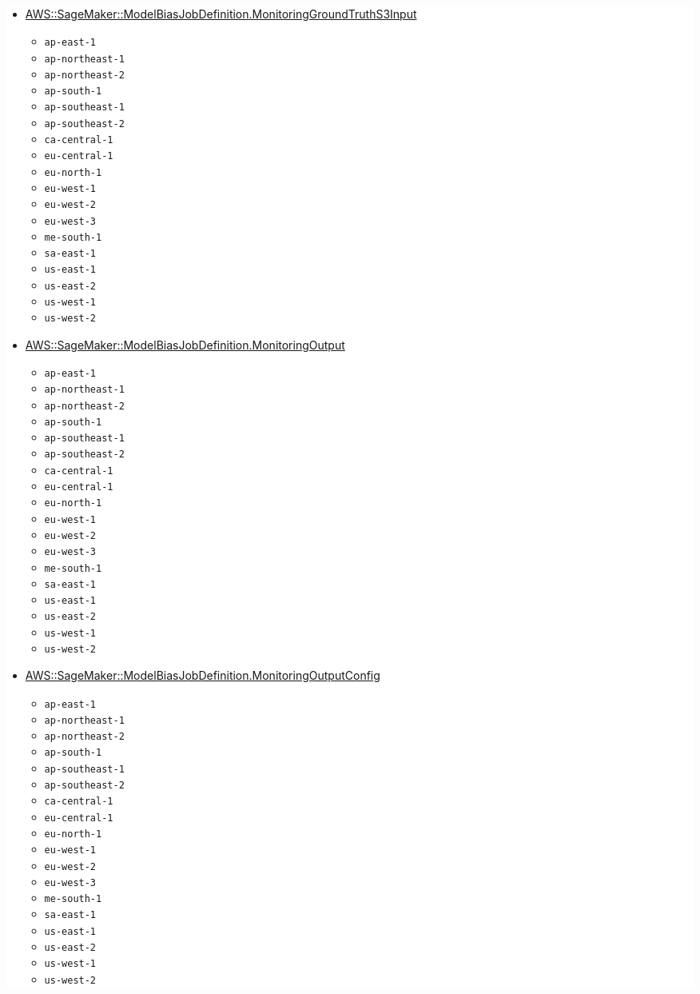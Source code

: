 - [AWS::SageMaker::ModelBiasJobDefinition.MonitoringGroundTruthS3Input](http://docs.aws.amazon.com/AWSCloudFormation/latest/UserGuide/aws-properties-sagemaker-modelbiasjobdefinition-monitoringgroundtruths3input.html)
  - `ap-east-1`
  - `ap-northeast-1`
  - `ap-northeast-2`
  - `ap-south-1`
  - `ap-southeast-1`
  - `ap-southeast-2`
  - `ca-central-1`
  - `eu-central-1`
  - `eu-north-1`
  - `eu-west-1`
  - `eu-west-2`
  - `eu-west-3`
  - `me-south-1`
  - `sa-east-1`
  - `us-east-1`
  - `us-east-2`
  - `us-west-1`
  - `us-west-2`

- [AWS::SageMaker::ModelBiasJobDefinition.MonitoringOutput](http://docs.aws.amazon.com/AWSCloudFormation/latest/UserGuide/aws-properties-sagemaker-modelbiasjobdefinition-monitoringoutput.html)
  - `ap-east-1`
  - `ap-northeast-1`
  - `ap-northeast-2`
  - `ap-south-1`
  - `ap-southeast-1`
  - `ap-southeast-2`
  - `ca-central-1`
  - `eu-central-1`
  - `eu-north-1`
  - `eu-west-1`
  - `eu-west-2`
  - `eu-west-3`
  - `me-south-1`
  - `sa-east-1`
  - `us-east-1`
  - `us-east-2`
  - `us-west-1`
  - `us-west-2`

- [AWS::SageMaker::ModelBiasJobDefinition.MonitoringOutputConfig](http://docs.aws.amazon.com/AWSCloudFormation/latest/UserGuide/aws-properties-sagemaker-modelbiasjobdefinition-monitoringoutputconfig.html)
  - `ap-east-1`
  - `ap-northeast-1`
  - `ap-northeast-2`
  - `ap-south-1`
  - `ap-southeast-1`
  - `ap-southeast-2`
  - `ca-central-1`
  - `eu-central-1`
  - `eu-north-1`
  - `eu-west-1`
  - `eu-west-2`
  - `eu-west-3`
  - `me-south-1`
  - `sa-east-1`
  - `us-east-1`
  - `us-east-2`
  - `us-west-1`
  - `us-west-2`
